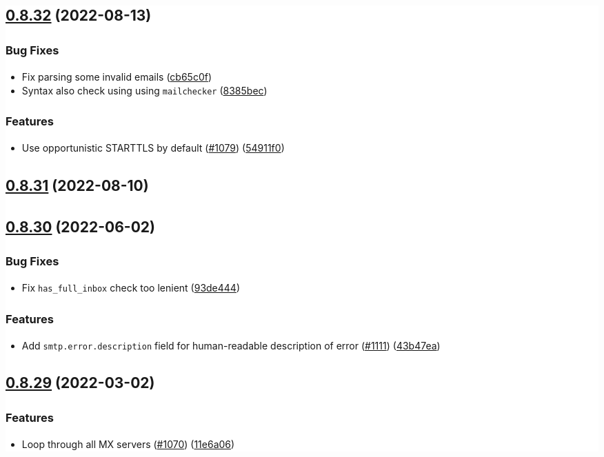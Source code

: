 

## [0.8.32](https://github.com/reacherhq/check-if-email-exists/compare/v0.8.31...v0.8.32) (2022-08-13)


### Bug Fixes

* Fix parsing some invalid emails ([cb65c0f](https://github.com/reacherhq/check-if-email-exists/commit/cb65c0f4767b2f163f48054652f7652b6d0b6043))
* Syntax also check using using `mailchecker` ([8385bec](https://github.com/reacherhq/check-if-email-exists/commit/8385bec6fedc0912881800442bffda5b33c2f394))


### Features

* Use opportunistic STARTTLS by default ([#1079](https://github.com/reacherhq/check-if-email-exists/issues/1079)) ([54911f0](https://github.com/reacherhq/check-if-email-exists/commit/54911f0a8ec51e753f757878021e933609cff868))



## [0.8.31](https://github.com/reacherhq/check-if-email-exists/compare/v0.8.30...v0.8.31) (2022-08-10)



## [0.8.30](https://github.com/reacherhq/check-if-email-exists/compare/v0.8.29...v0.8.30) (2022-06-02)


### Bug Fixes

* Fix `has_full_inbox` check too lenient ([93de444](https://github.com/reacherhq/check-if-email-exists/commit/93de444dfa7c6d66061570115be8f53f0647c431))


### Features

* Add `smtp.error.description` field for human-readable description of error ([#1111](https://github.com/reacherhq/check-if-email-exists/issues/1111)) ([43b47ea](https://github.com/reacherhq/check-if-email-exists/commit/43b47ea2b9250f2c6d58c8a0ec4340066169c169))



## [0.8.29](https://github.com/reacherhq/check-if-email-exists/compare/v0.8.28...v0.8.29) (2022-03-02)


### Features

* Loop through all MX servers ([#1070](https://github.com/reacherhq/check-if-email-exists/issues/1070)) ([11e6a06](https://github.com/reacherhq/check-if-email-exists/commit/11e6a06a67f5893b729c76d1a33667f83d63c836))
